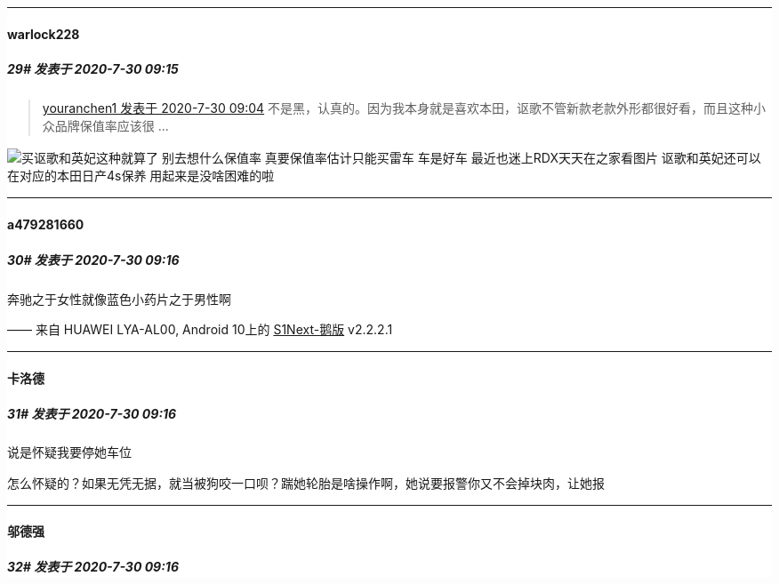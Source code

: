 



*****

####  warlock228  
##### 29#       发表于 2020-7-30 09:15



<blockquote><a href="httphttps://bbs.saraba1st.com/2b/forum.php?mod=redirect&amp;goto=findpost&amp;pid=48256615&amp;ptid=1952226" target="_blank">youranchen1 发表于 2020-7-30 09:04</a>
不是黑，认真的。因为我本身就是喜欢本田，讴歌不管新款老款外形都很好看，而且这种小众品牌保值率应该很 ...</blockquote>
<img src="https://static.saraba1st.com/image/smiley/face2017/018.png" referrerpolicy="no-referrer">买讴歌和英妃这种就算了 别去想什么保值率
真要保值率估计只能买雷车
车是好车 最近也迷上RDX天天在之家看图片
讴歌和英妃还可以在对应的本田日产4s保养 用起来是没啥困难的啦







*****

####  a479281660  
##### 30#       发表于 2020-7-30 09:16




奔驰之于女性就像蓝色小药片之于男性啊

—— 来自 HUAWEI LYA-AL00, Android 10上的 [S1Next-鹅版](https://github.com/ykrank/S1-Next/releases) v2.2.2.1







*****

####  卡洛德  
##### 31#       发表于 2020-7-30 09:16




说是怀疑我要停她车位

怎么怀疑的？如果无凭无据，就当被狗咬一口呗？踹她轮胎是啥操作啊，她说要报警你又不会掉块肉，让她报







*****

####  邬德强  
##### 32#       发表于 2020-7-30 09:16
